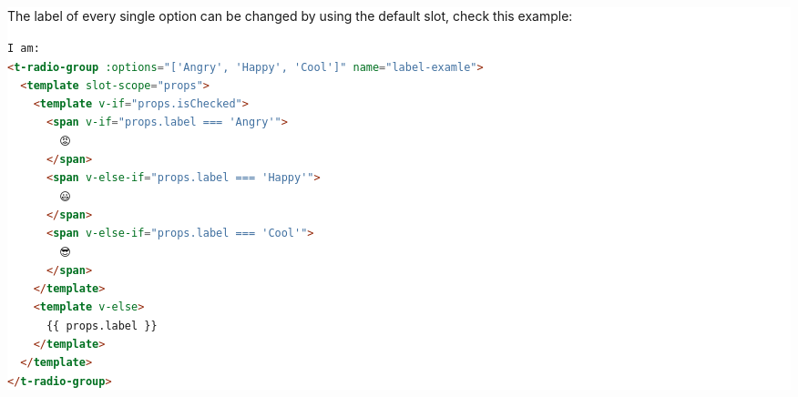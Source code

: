 The label of every single option can be changed by using the default slot, check this example:

```html
I am:
<t-radio-group :options="['Angry', 'Happy', 'Cool']" name="label-examle">
  <template slot-scope="props">
    <template v-if="props.isChecked">
      <span v-if="props.label === 'Angry'">
        😡
      </span>
      <span v-else-if="props.label === 'Happy'">
        😃
      </span>
      <span v-else-if="props.label === 'Cool'">
        😎
      </span>
    </template>
    <template v-else>
      {{ props.label }}
    </template>
  </template>
</t-radio-group>
```

<radio-group-label-slot-example></radio-group-label-slot-example>
